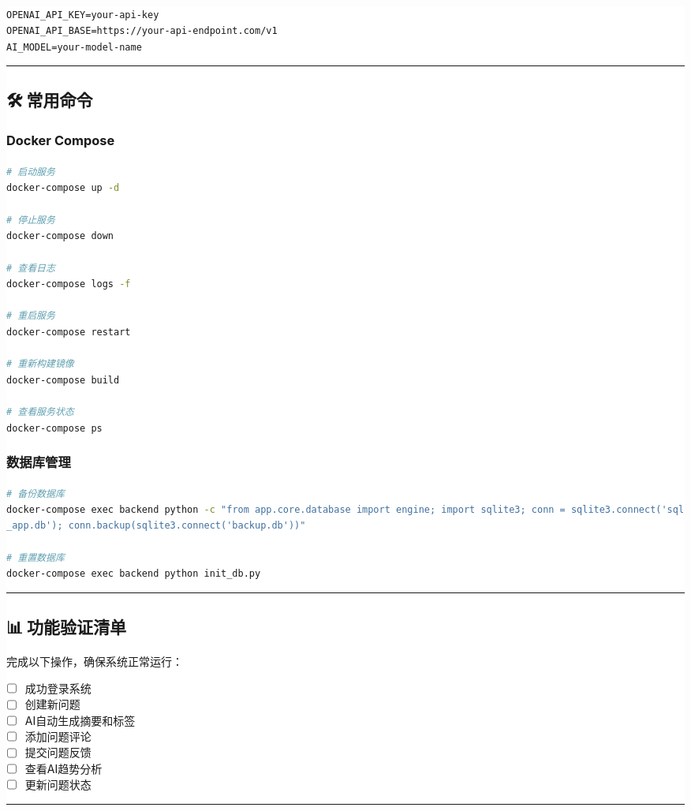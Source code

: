 ```env
OPENAI_API_KEY=your-api-key
OPENAI_API_BASE=https://your-api-endpoint.com/v1
AI_MODEL=your-model-name
```

---

## 🛠️ 常用命令

### Docker Compose

```bash
# 启动服务
docker-compose up -d

# 停止服务
docker-compose down

# 查看日志
docker-compose logs -f

# 重启服务
docker-compose restart

# 重新构建镜像
docker-compose build

# 查看服务状态
docker-compose ps
```

### 数据库管理

```bash
# 备份数据库
docker-compose exec backend python -c "from app.core.database import engine; import sqlite3; conn = sqlite3.connect('sql_app.db'); conn.backup(sqlite3.connect('backup.db'))"

# 重置数据库
docker-compose exec backend python init_db.py
```

---

## 📊 功能验证清单

完成以下操作，确保系统正常运行：

- [ ] 成功登录系统
- [ ] 创建新问题
- [ ] AI自动生成摘要和标签
- [ ] 添加问题评论
- [ ] 提交问题反馈
- [ ] 查看AI趋势分析
- [ ] 更新问题状态

---